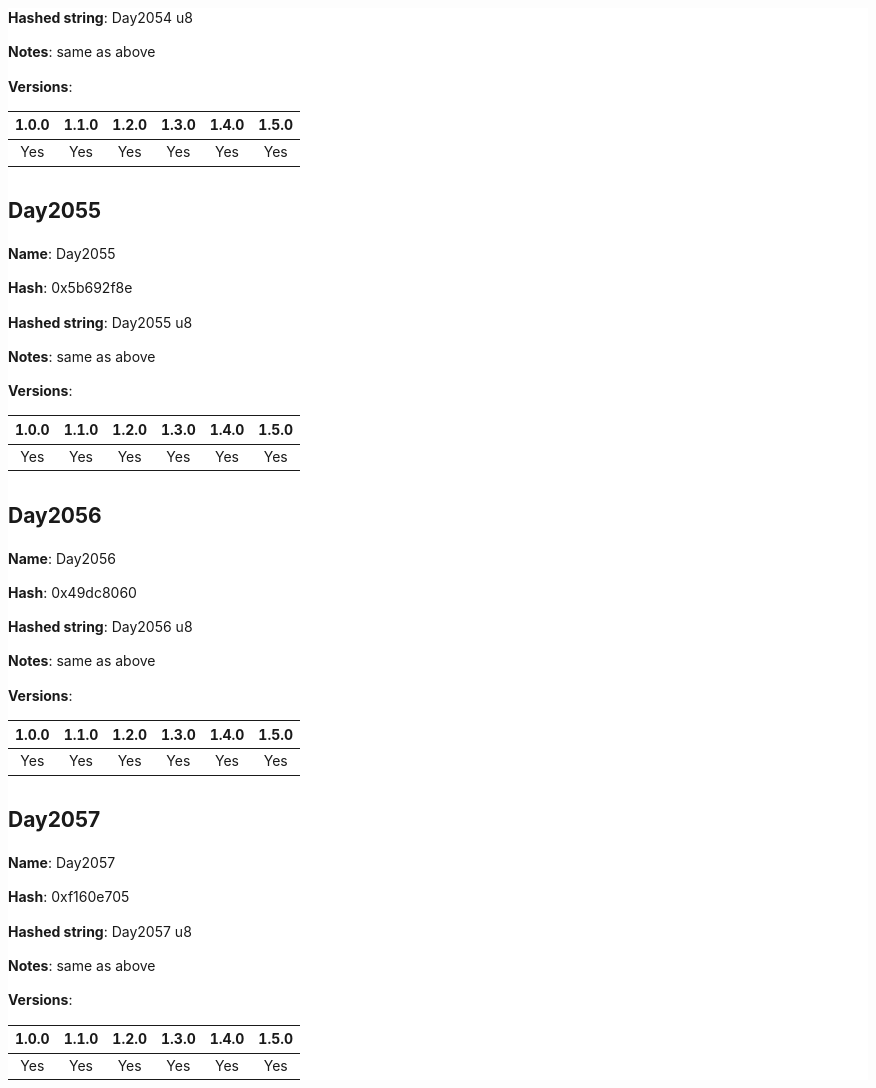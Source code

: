 **Hashed string**: Day2054 u8

**Notes**: same as above

**Versions**: 

 | 1.0.0 | 1.1.0 | 1.2.0 | 1.3.0 | 1.4.0 | 1.5.0 |
|:--:|:--:|:--:|:--:|:--:|:--:|
| Yes | Yes | Yes | Yes | Yes | Yes| 


## Day2055

**Name**: Day2055

**Hash**: 0x5b692f8e

**Hashed string**: Day2055 u8

**Notes**: same as above

**Versions**: 

 | 1.0.0 | 1.1.0 | 1.2.0 | 1.3.0 | 1.4.0 | 1.5.0 |
|:--:|:--:|:--:|:--:|:--:|:--:|
| Yes | Yes | Yes | Yes | Yes | Yes| 


## Day2056

**Name**: Day2056

**Hash**: 0x49dc8060

**Hashed string**: Day2056 u8

**Notes**: same as above

**Versions**: 

 | 1.0.0 | 1.1.0 | 1.2.0 | 1.3.0 | 1.4.0 | 1.5.0 |
|:--:|:--:|:--:|:--:|:--:|:--:|
| Yes | Yes | Yes | Yes | Yes | Yes| 


## Day2057

**Name**: Day2057

**Hash**: 0xf160e705

**Hashed string**: Day2057 u8

**Notes**: same as above

**Versions**: 

 | 1.0.0 | 1.1.0 | 1.2.0 | 1.3.0 | 1.4.0 | 1.5.0 |
|:--:|:--:|:--:|:--:|:--:|:--:|
| Yes | Yes | Yes | Yes | Yes | Yes| 
